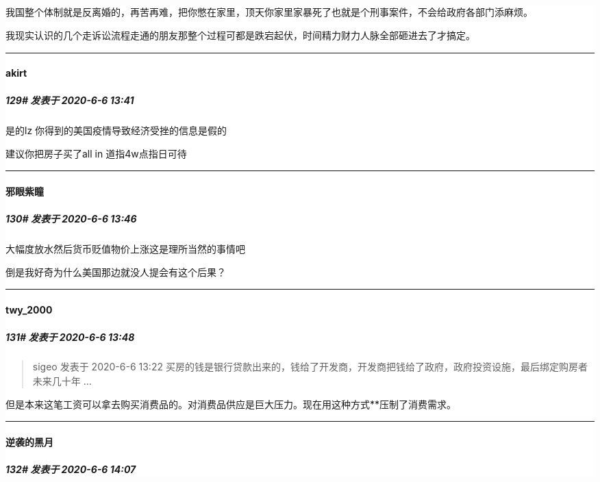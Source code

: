 我国整个体制就是反离婚的，再苦再难，把你憋在家里，顶天你家里家暴死了也就是个刑事案件，不会给政府各部门添麻烦。



我现实认识的几个走诉讼流程走通的朋友那整个过程可都是跌宕起伏，时间精力财力人脉全部砸进去了才搞定。







-----

####  akirt  
##### 129#       发表于 2020-6-6 13:41




是的lz 你得到的美国疫情导致经济受挫的信息是假的

建议你把房子买了all in 道指4w点指日可待







-----

####  邪眼紫瞳  
##### 130#       发表于 2020-6-6 13:46




大幅度放水然后货币贬值物价上涨这是理所当然的事情吧

倒是我好奇为什么美国那边就没人提会有这个后果？







-----

####  twy_2000  
##### 131#       发表于 2020-6-6 13:48



<blockquote>sigeo 发表于 2020-6-6 13:22
买房的钱是银行贷款出来的，钱给了开发商，开发商把钱给了政府，政府投资设施，最后绑定购房者未来几十年 ...</blockquote>
但是本来这笔工资可以拿去购买消费品的。对消费品供应是巨大压力。现在用这种方式**压制了消费需求。







-----

####  逆袭的黑月  
##### 132#       发表于 2020-6-6 14:07
